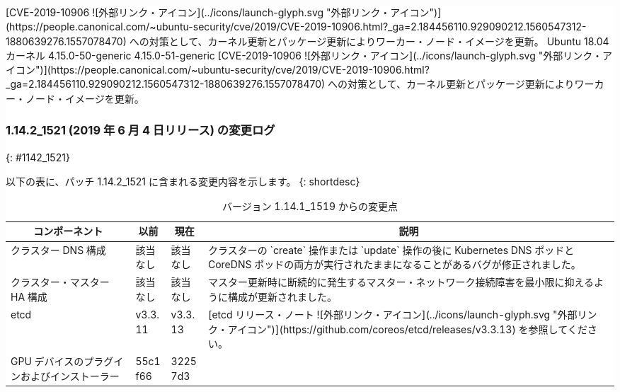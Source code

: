 <td>[CVE-2019-10906 ![外部リンク・アイコン](../icons/launch-glyph.svg "外部リンク・アイコン")](https://people.canonical.com/~ubuntu-security/cve/2019/CVE-2019-10906.html?_ga=2.184456110.929090212.1560547312-1880639276.1557078470) への対策として、カーネル更新とパッケージ更新によりワーカー・ノード・イメージを更新。</td>
</tr>
<tr>
<td>Ubuntu 18.04 カーネル</td>
<td>4.15.0-50-generic</td>
<td>4.15.0-51-generic</td>
<td>[CVE-2019-10906 ![外部リンク・アイコン](../icons/launch-glyph.svg "外部リンク・アイコン")](https://people.canonical.com/~ubuntu-security/cve/2019/CVE-2019-10906.html?_ga=2.184456110.929090212.1560547312-1880639276.1557078470) への対策として、カーネル更新とパッケージ更新によりワーカー・ノード・イメージを更新。</td>
</tr>
</tbody>
</table>

### 1.14.2_1521 (2019 年 6 月 4 日リリース) の変更ログ
{: #1142_1521}

以下の表に、パッチ 1.14.2_1521 に含まれる変更内容を示します。
{: shortdesc}

<table summary="バージョン 1.14.1_1519 からの変更点">
<caption>バージョン 1.14.1_1519 からの変更点</caption>
<thead>
<tr>
<th>コンポーネント</th>
<th>以前</th>
<th>現在</th>
<th>説明</th>
</tr>
</thead>
<tbody>
<tr>
<td>クラスター DNS 構成</td>
<td>該当なし</td>
<td>該当なし</td>
<td>クラスターの `create` 操作または `update` 操作の後に Kubernetes DNS ポッドと CoreDNS ポッドの両方が実行されたままになることがあるバグが修正されました。</td>
</tr>
<tr>
<td>クラスター・マスター HA 構成</td>
<td>該当なし</td>
<td>該当なし</td>
<td>マスター更新時に断続的に発生するマスター・ネットワーク接続障害を最小限に抑えるように構成が更新されました。</td>
</tr>
<tr>
<td>etcd</td>
<td>v3.3.11</td>
<td>v3.3.13</td>
<td>[etcd リリース・ノート ![外部リンク・アイコン](../icons/launch-glyph.svg "外部リンク・アイコン")](https://github.com/coreos/etcd/releases/v3.3.13) を参照してください。</td>
</tr>
<tr>
<td>GPU デバイスのプラグインおよびインストーラー</td>
<td>55c1f66</td>
<td>32257d3</td>